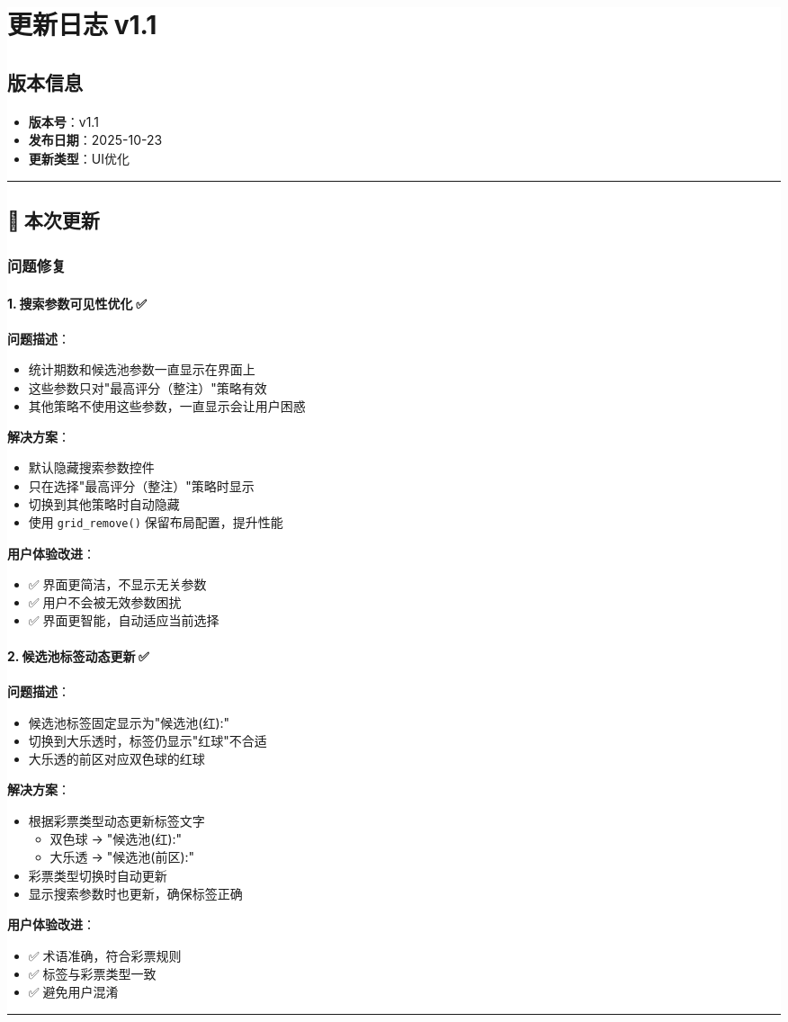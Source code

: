 # 更新日志 v1.1

## 版本信息
- **版本号**：v1.1
- **发布日期**：2025-10-23
- **更新类型**：UI优化

---

## 🎯 本次更新

### 问题修复

#### 1. 搜索参数可见性优化 ✅

**问题描述**：
- 统计期数和候选池参数一直显示在界面上
- 这些参数只对"最高评分（整注）"策略有效
- 其他策略不使用这些参数，一直显示会让用户困惑

**解决方案**：
- 默认隐藏搜索参数控件
- 只在选择"最高评分（整注）"策略时显示
- 切换到其他策略时自动隐藏
- 使用 `grid_remove()` 保留布局配置，提升性能

**用户体验改进**：
- ✅ 界面更简洁，不显示无关参数
- ✅ 用户不会被无效参数困扰
- ✅ 界面更智能，自动适应当前选择

#### 2. 候选池标签动态更新 ✅

**问题描述**：
- 候选池标签固定显示为"候选池(红):"
- 切换到大乐透时，标签仍显示"红球"不合适
- 大乐透的前区对应双色球的红球

**解决方案**：
- 根据彩票类型动态更新标签文字
  - 双色球 → "候选池(红):"
  - 大乐透 → "候选池(前区):"
- 彩票类型切换时自动更新
- 显示搜索参数时也更新，确保标签正确

**用户体验改进**：
- ✅ 术语准确，符合彩票规则
- ✅ 标签与彩票类型一致
- ✅ 避免用户混淆

---
